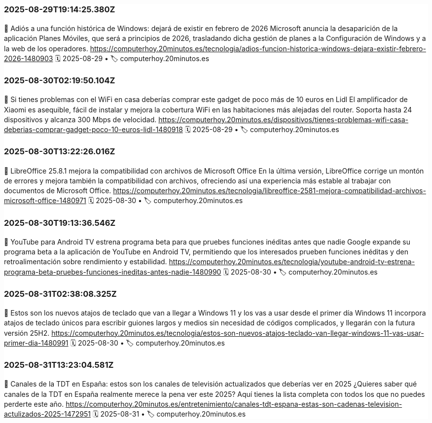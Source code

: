 ### 2025-08-29T19:14:25.380Z
📰 Adiós a una función histórica de Windows: dejará de existir en febrero de 2026
Microsoft anuncia la desaparición de la aplicación Planes Móviles, que será a principios de 2026, trasladando dicha gestión de planes a la Configuración de Windows y a la web de los operadores.
https://computerhoy.20minutos.es/tecnologia/adios-funcion-historica-windows-dejara-existir-febrero-2026-1480903
🗓️ 2025-08-29 • 🏷️ computerhoy.20minutos.es

### 2025-08-30T02:19:50.104Z
📰 Si tienes problemas con el WiFi en casa deberías comprar este gadget de poco más de 10 euros en Lidl
El amplificador de Xiaomi es asequible, fácil de instalar y mejora la cobertura WiFi en las habitaciones más alejadas del router. Soporta hasta 24 dispositivos y alcanza 300 Mbps de velocidad.
https://computerhoy.20minutos.es/dispositivos/tienes-problemas-wifi-casa-deberias-comprar-gadget-poco-10-euros-lidl-1480918
🗓️ 2025-08-29 • 🏷️ computerhoy.20minutos.es

### 2025-08-30T13:22:26.016Z
📰 LibreOffice 25.8.1 mejora la compatibilidad con archivos de Microsoft Office
En la última versión, LibreOffice corrige un montón de errores y mejora también la compatibilidad con archivos, ofreciendo así una experiencia más estable al trabajar con documentos de Microsoft Office.
https://computerhoy.20minutos.es/tecnologia/libreoffice-2581-mejora-compatibilidad-archivos-microsoft-office-1480971
🗓️ 2025-08-30 • 🏷️ computerhoy.20minutos.es

### 2025-08-30T19:13:36.546Z
📰 YouTube para Android TV estrena programa beta para que pruebes funciones inéditas antes que nadie
Google expande su programa beta a la aplicación de YouTube en Android TV, permitiendo que los interesados prueben funciones inéditas y den retroalimentación sobre rendimiento y estabilidad.
https://computerhoy.20minutos.es/tecnologia/youtube-android-tv-estrena-programa-beta-pruebes-funciones-ineditas-antes-nadie-1480990
🗓️ 2025-08-30 • 🏷️ computerhoy.20minutos.es

### 2025-08-31T02:38:08.325Z
📰 Estos son los nuevos atajos de teclado que van a llegar a Windows 11 y los vas a usar desde el primer día
Windows 11 incorpora atajos de teclado únicos para escribir guiones largos y medios sin necesidad de códigos complicados, y llegarán con la futura versión 25H2.
https://computerhoy.20minutos.es/tecnologia/estos-son-nuevos-atajos-teclado-van-llegar-windows-11-vas-usar-primer-dia-1480991
🗓️ 2025-08-30 • 🏷️ computerhoy.20minutos.es

### 2025-08-31T13:23:04.581Z
📰 Canales de la TDT en España: estos son los canales de televisión actualizados que deberías ver en 2025
¿Quieres saber qué canales de la TDT en España realmente merece la pena ver este 2025? Aquí tienes la lista completa con todos los que no puedes perderte este año.
https://computerhoy.20minutos.es/entretenimiento/canales-tdt-espana-estas-son-cadenas-television-actulizados-2025-1472951
🗓️ 2025-08-31 • 🏷️ computerhoy.20minutos.es
